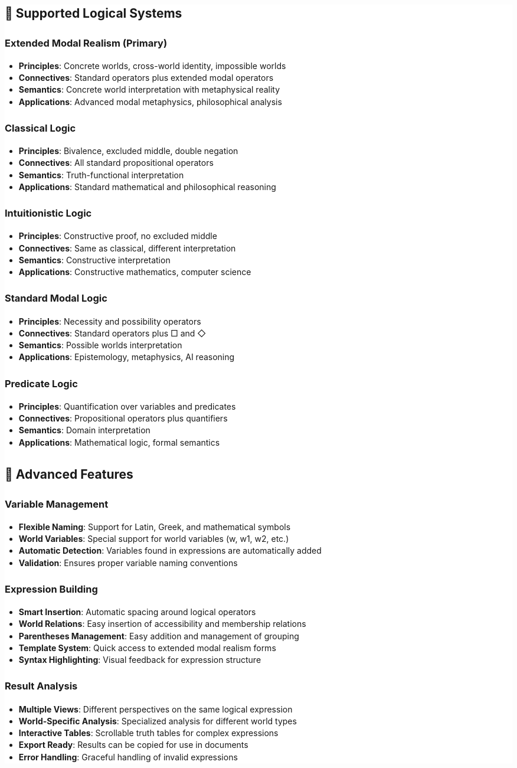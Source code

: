 ## 🔬 **Supported Logical Systems**

### **Extended Modal Realism (Primary)**
- **Principles**: Concrete worlds, cross-world identity, impossible worlds
- **Connectives**: Standard operators plus extended modal operators
- **Semantics**: Concrete world interpretation with metaphysical reality
- **Applications**: Advanced modal metaphysics, philosophical analysis

### **Classical Logic**
- **Principles**: Bivalence, excluded middle, double negation
- **Connectives**: All standard propositional operators
- **Semantics**: Truth-functional interpretation
- **Applications**: Standard mathematical and philosophical reasoning

### **Intuitionistic Logic**
- **Principles**: Constructive proof, no excluded middle
- **Connectives**: Same as classical, different interpretation
- **Semantics**: Constructive interpretation
- **Applications**: Constructive mathematics, computer science

### **Standard Modal Logic**
- **Principles**: Necessity and possibility operators
- **Connectives**: Standard operators plus □ and ◇
- **Semantics**: Possible worlds interpretation
- **Applications**: Epistemology, metaphysics, AI reasoning

### **Predicate Logic**
- **Principles**: Quantification over variables and predicates
- **Connectives**: Propositional operators plus quantifiers
- **Semantics**: Domain interpretation
- **Applications**: Mathematical logic, formal semantics

## 🎯 **Advanced Features**

### **Variable Management**
- **Flexible Naming**: Support for Latin, Greek, and mathematical symbols
- **World Variables**: Special support for world variables (w, w1, w2, etc.)
- **Automatic Detection**: Variables found in expressions are automatically added
- **Validation**: Ensures proper variable naming conventions

### **Expression Building**
- **Smart Insertion**: Automatic spacing around logical operators
- **World Relations**: Easy insertion of accessibility and membership relations
- **Parentheses Management**: Easy addition and management of grouping
- **Template System**: Quick access to extended modal realism forms
- **Syntax Highlighting**: Visual feedback for expression structure

### **Result Analysis**
- **Multiple Views**: Different perspectives on the same logical expression
- **World-Specific Analysis**: Specialized analysis for different world types
- **Interactive Tables**: Scrollable truth tables for complex expressions
- **Export Ready**: Results can be copied for use in documents
- **Error Handling**: Graceful handling of invalid expressions
